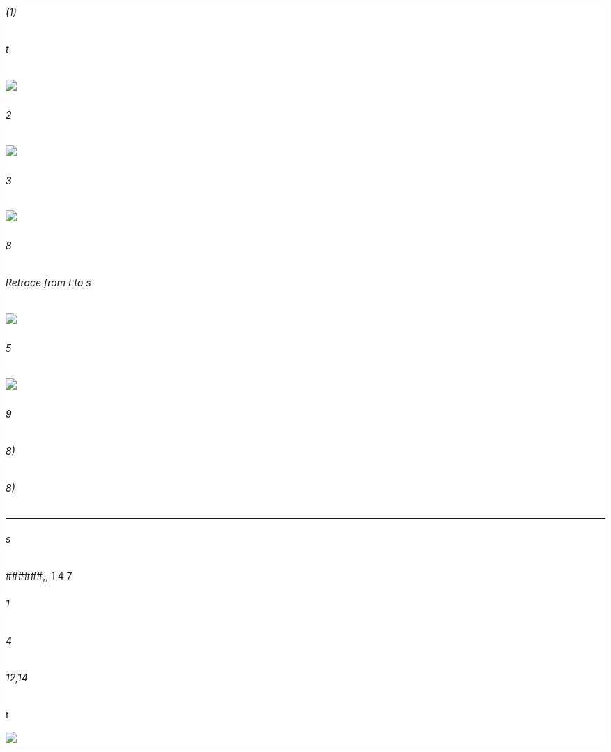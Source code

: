 ###### (1)


###### t


![](VLSI-design-chap5.pdf-77-0.png)

###### 2


![](VLSI-design-chap5.pdf-77-1.png)

###### 3


![](VLSI-design-chap5.pdf-77-2.png)

###### 8


###### Retrace from t to s


![](VLSI-design-chap5.pdf-77-0.png)

###### 5


![](VLSI-design-chap5.pdf-77-1.png)

###### 9


###### 8)


###### 8)


-----

###### s


######,,
 1 4 7


###### 1


###### 4


###### 12,14

 t


![](VLSI-design-chap5.pdf-78-0.png)

